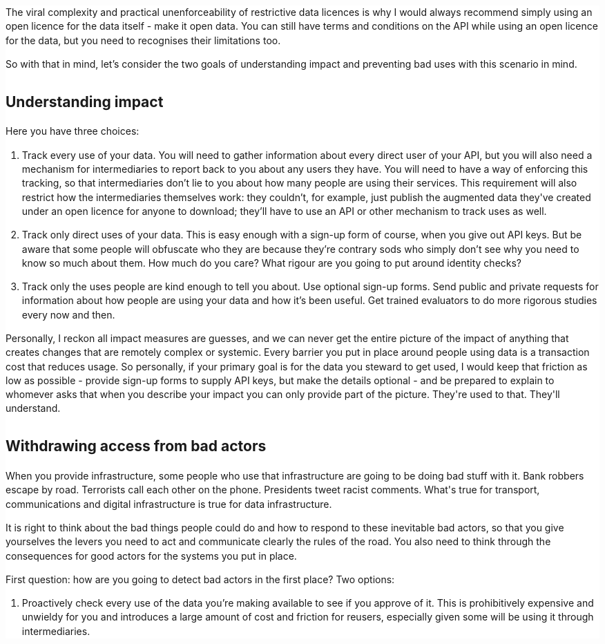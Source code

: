 The viral complexity and practical unenforceability of restrictive data licences is why I would always recommend simply using an open licence for the data itself - make it open data. You can still have terms and conditions on the API while using an open licence for the data, but you need to recognises their limitations too.

So with that in mind, let’s consider the two goals of understanding impact and preventing bad uses with this scenario in mind.

## Understanding impact

Here you have three choices:

  1. Track every use of your data. You will need to gather information about every direct user of your API, but you will also need a mechanism for intermediaries to report back to you about any users they have. You will need to have a way of enforcing this tracking, so that intermediaries don’t lie to you about how many people are using their services. This requirement will also restrict how the intermediaries themselves work: they couldn’t, for example, just publish the augmented data they've created under an open licence for anyone to download; they’ll have to use an API or other mechanism to track uses as well.

  2. Track only direct uses of your data. This is easy enough with a sign-up form of course, when you give out API keys. But be aware that some people will obfuscate who they are because they’re contrary sods who simply don’t see why you need to know so much about them. How much do you care? What rigour are you going to put around identity checks?

  3. Track only the uses people are kind enough to tell you about. Use optional sign-up forms. Send public and private requests for information about how people are using your data and how it’s been useful. Get trained evaluators to do more rigorous studies every now and then.

Personally, I reckon all impact measures are guesses, and we can never get the entire picture of the impact of anything that creates changes that are remotely complex or systemic. Every barrier you put in place around people using data is a transaction cost that reduces usage. So personally, if your primary goal is for the data you steward to get used, I would keep that friction as low as possible - provide sign-up forms to supply API keys, but make the details optional - and be prepared to explain to whomever asks that when you describe your impact you can only provide part of the picture. They're used to that. They'll understand.

## Withdrawing access from bad actors

When you provide infrastructure, some people who use that infrastructure are going to be doing bad stuff with it. Bank robbers escape by road. Terrorists call each other on the phone. Presidents tweet racist comments. What's true for transport, communications and digital infrastructure is true for data infrastructure.

It is right to think about the bad things people could do and how to respond to these inevitable bad actors, so that you give yourselves the levers you need to act and communicate clearly the rules of the road. You also need to think through the consequences for good actors for the systems you put in place.

First question: how are you going to detect bad actors in the first place? Two options:

  1. Proactively check every use of the data you’re making available to see if you approve of it. This is prohibitively expensive and unwieldy for you and introduces a large amount of cost and friction for reusers, especially given some will be using it through intermediaries.
